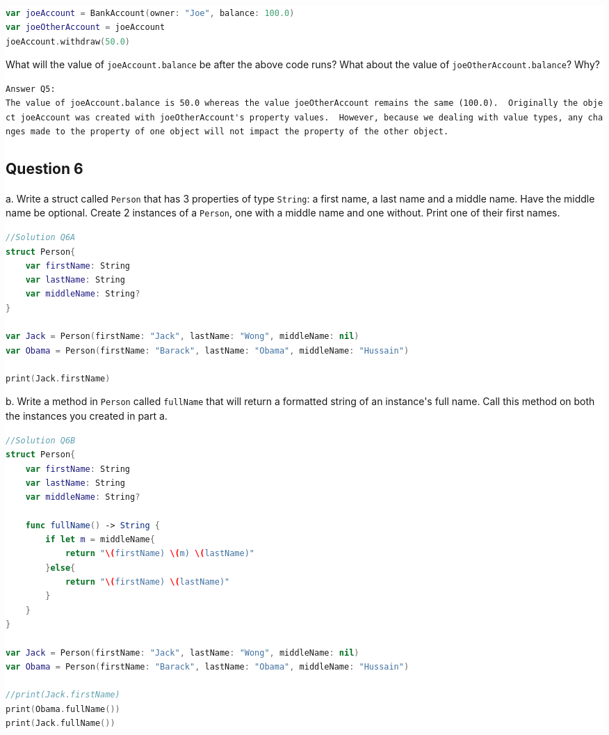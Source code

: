 ```swift
var joeAccount = BankAccount(owner: "Joe", balance: 100.0)
var joeOtherAccount = joeAccount
joeAccount.withdraw(50.0)
```

What will the value of `joeAccount.balance` be after the above code runs? What about the value of `joeOtherAccount.balance`? Why?

```
Answer Q5:
The value of joeAccount.balance is 50.0 whereas the value joeOtherAccount remains the same (100.0).  Originally the object joeAccount was created with joeOtherAccount's property values.  However, because we dealing with value types, any changes made to the property of one object will not impact the property of the other object.
```


## Question 6

a. Write a struct called `Person` that has 3 properties of type `String`: a first name, a last name and a middle name. Have the middle name be optional. Create 2 instances of a `Person`, one with a middle name and one without. Print one of their first names.

```swift
//Solution Q6A
struct Person{
    var firstName: String
    var lastName: String
    var middleName: String?
}

var Jack = Person(firstName: "Jack", lastName: "Wong", middleName: nil)
var Obama = Person(firstName: "Barack", lastName: "Obama", middleName: "Hussain")

print(Jack.firstName)
```

b. Write a method in `Person` called `fullName` that will return a formatted string of an instance's full name. Call this method on both the instances you created in part a.

```swift
//Solution Q6B
struct Person{
    var firstName: String
    var lastName: String
    var middleName: String?

    func fullName() -> String {
        if let m = middleName{
            return "\(firstName) \(m) \(lastName)"
        }else{
            return "\(firstName) \(lastName)"
        }
    }
}

var Jack = Person(firstName: "Jack", lastName: "Wong", middleName: nil)
var Obama = Person(firstName: "Barack", lastName: "Obama", middleName: "Hussain")

//print(Jack.firstName)
print(Obama.fullName())
print(Jack.fullName())
```
